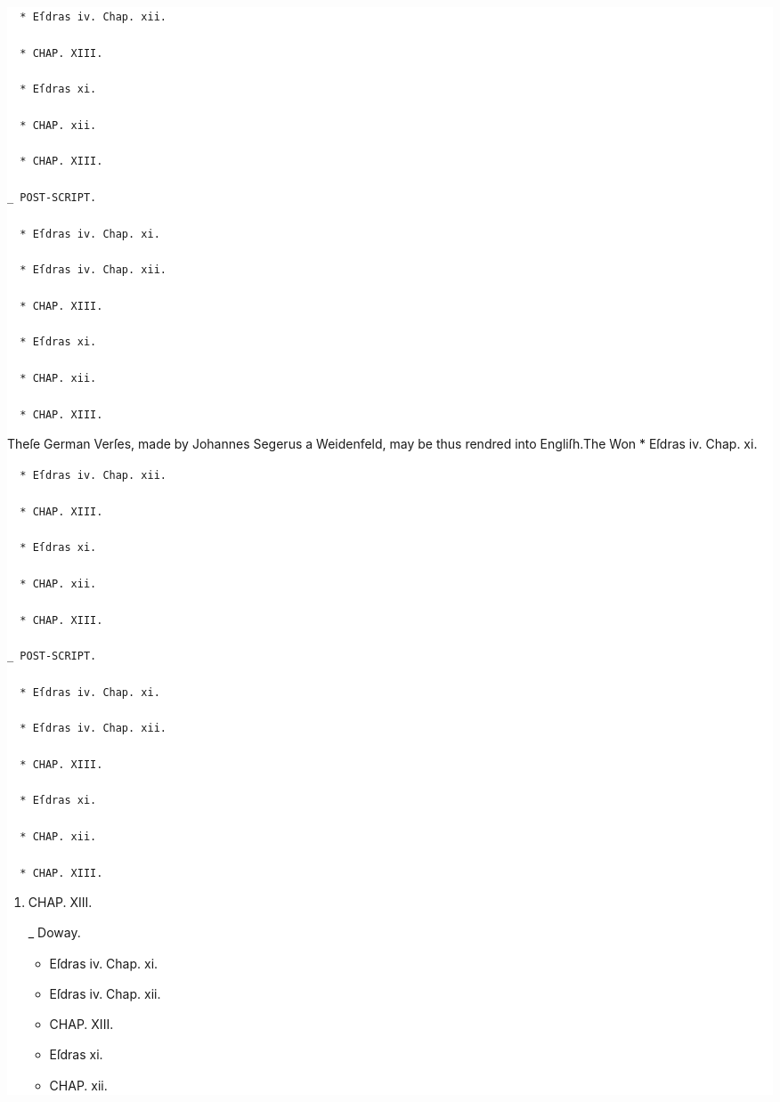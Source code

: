       * Eſdras iv. Chap. xii.

      * CHAP. XIII.

      * Eſdras xi.

      * CHAP. xii.

      * CHAP. XIII.

    _ POST-SCRIPT.

      * Eſdras iv. Chap. xi.

      * Eſdras iv. Chap. xii.

      * CHAP. XIII.

      * Eſdras xi.

      * CHAP. xii.

      * CHAP. XIII.
Theſe German Verſes, made by Johannes Segerus a Weidenfeld, may be thus rendred into Engliſh.The Won
      * Eſdras iv. Chap. xi.

      * Eſdras iv. Chap. xii.

      * CHAP. XIII.

      * Eſdras xi.

      * CHAP. xii.

      * CHAP. XIII.

    _ POST-SCRIPT.

      * Eſdras iv. Chap. xi.

      * Eſdras iv. Chap. xii.

      * CHAP. XIII.

      * Eſdras xi.

      * CHAP. xii.

      * CHAP. XIII.

1. CHAP. XIII.

    _ Doway.

      * Eſdras iv. Chap. xi.

      * Eſdras iv. Chap. xii.

      * CHAP. XIII.

      * Eſdras xi.

      * CHAP. xii.
